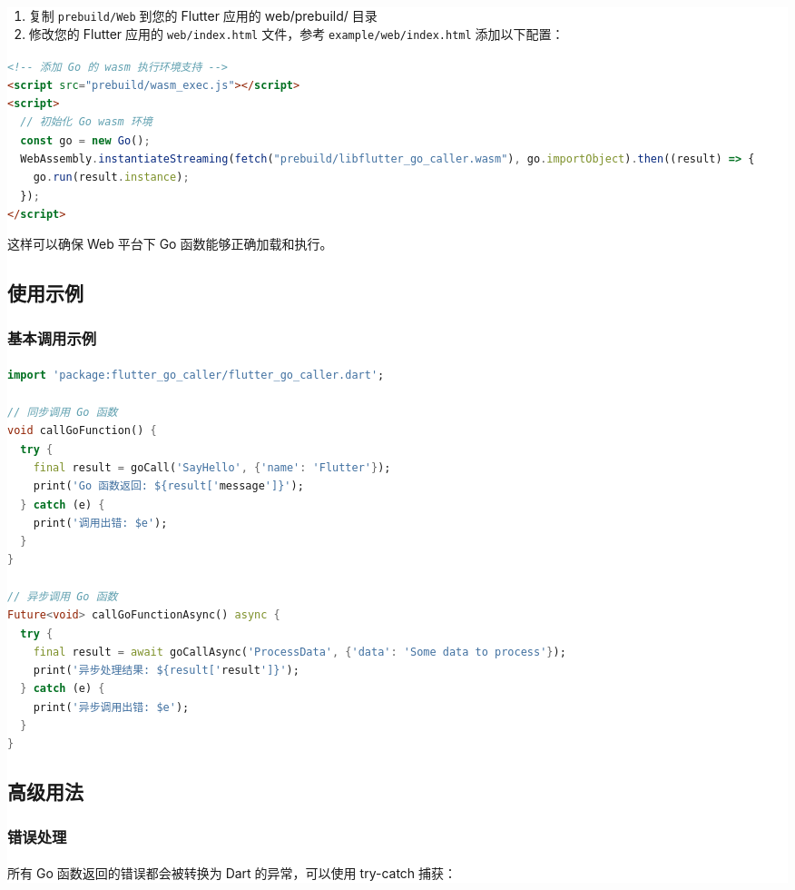 1. 复制 `prebuild/Web` 到您的 Flutter 应用的 web/prebuild/ 目录
2. 修改您的 Flutter 应用的 `web/index.html` 文件，参考 `example/web/index.html` 添加以下配置：

```html
<!-- 添加 Go 的 wasm 执行环境支持 -->
<script src="prebuild/wasm_exec.js"></script>
<script>
  // 初始化 Go wasm 环境
  const go = new Go();
  WebAssembly.instantiateStreaming(fetch("prebuild/libflutter_go_caller.wasm"), go.importObject).then((result) => {
    go.run(result.instance);
  });
</script>
```

这样可以确保 Web 平台下 Go 函数能够正确加载和执行。

## 使用示例

### 基本调用示例

```dart
import 'package:flutter_go_caller/flutter_go_caller.dart';

// 同步调用 Go 函数
void callGoFunction() {
  try {
    final result = goCall('SayHello', {'name': 'Flutter'});
    print('Go 函数返回: ${result['message']}');
  } catch (e) {
    print('调用出错: $e');
  }
}

// 异步调用 Go 函数
Future<void> callGoFunctionAsync() async {
  try {
    final result = await goCallAsync('ProcessData', {'data': 'Some data to process'});
    print('异步处理结果: ${result['result']}');
  } catch (e) {
    print('异步调用出错: $e');
  }
}
```

## 高级用法

### 错误处理

所有 Go 函数返回的错误都会被转换为 Dart 的异常，可以使用 try-catch 捕获：
